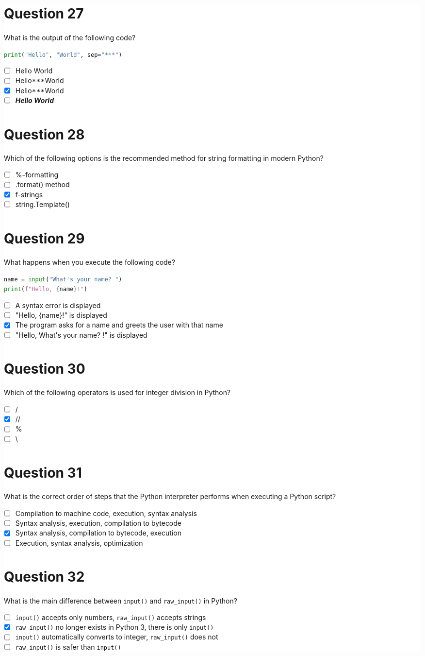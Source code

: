 # Question 27
What is the output of the following code?
```python
print("Hello", "World", sep="***")
```
- [ ] Hello World
- [ ] Hello***World
- [x] Hello***World
- [ ] ***Hello World***

# Question 28
Which of the following options is the recommended method for string formatting in modern Python?
- [ ] %-formatting
- [ ] .format() method
- [x] f-strings
- [ ] string.Template()

# Question 29
What happens when you execute the following code?
```python
name = input("What's your name? ")
print(f"Hello, {name}!")
```
- [ ] A syntax error is displayed
- [ ] "Hello, {name}!" is displayed
- [x] The program asks for a name and greets the user with that name
- [ ] "Hello, What's your name? !" is displayed

# Question 30
Which of the following operators is used for integer division in Python?
- [ ] /
- [x] //
- [ ] %
- [ ] \\

# Question 31
What is the correct order of steps that the Python interpreter performs when executing a Python script?
- [ ] Compilation to machine code, execution, syntax analysis
- [ ] Syntax analysis, execution, compilation to bytecode
- [x] Syntax analysis, compilation to bytecode, execution
- [ ] Execution, syntax analysis, optimization

# Question 32
What is the main difference between `input()` and `raw_input()` in Python?
- [ ] `input()` accepts only numbers, `raw_input()` accepts strings
- [x] `raw_input()` no longer exists in Python 3, there is only `input()`
- [ ] `input()` automatically converts to integer, `raw_input()` does not
- [ ] `raw_input()` is safer than `input()`
